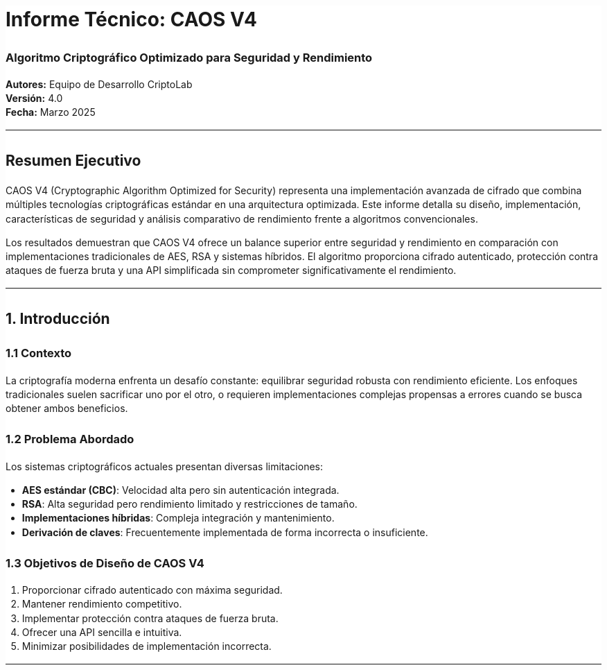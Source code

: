 # Informe Técnico: CAOS V4
### Algoritmo Criptográfico Optimizado para Seguridad y Rendimiento

**Autores:** Equipo de Desarrollo CriptoLab  
**Versión:** 4.0  
**Fecha:** Marzo 2025

---

## Resumen Ejecutivo

CAOS V4 (Cryptographic Algorithm Optimized for Security) representa una implementación avanzada de cifrado que combina múltiples tecnologías criptográficas estándar en una arquitectura optimizada. Este informe detalla su diseño, implementación, características de seguridad y análisis comparativo de rendimiento frente a algoritmos convencionales.

Los resultados demuestran que CAOS V4 ofrece un balance superior entre seguridad y rendimiento en comparación con implementaciones tradicionales de AES, RSA y sistemas híbridos. El algoritmo proporciona cifrado autenticado, protección contra ataques de fuerza bruta y una API simplificada sin comprometer significativamente el rendimiento.

---

## 1. Introducción

### 1.1 Contexto

La criptografía moderna enfrenta un desafío constante: equilibrar seguridad robusta con rendimiento eficiente. Los enfoques tradicionales suelen sacrificar uno por el otro, o requieren implementaciones complejas propensas a errores cuando se busca obtener ambos beneficios.

### 1.2 Problema Abordado

Los sistemas criptográficos actuales presentan diversas limitaciones:

- **AES estándar (CBC)**: Velocidad alta pero sin autenticación integrada.
- **RSA**: Alta seguridad pero rendimiento limitado y restricciones de tamaño.
- **Implementaciones híbridas**: Compleja integración y mantenimiento.
- **Derivación de claves**: Frecuentemente implementada de forma incorrecta o insuficiente.

### 1.3 Objetivos de Diseño de CAOS V4

1. Proporcionar cifrado autenticado con máxima seguridad.
2. Mantener rendimiento competitivo.
3. Implementar protección contra ataques de fuerza bruta.
4. Ofrecer una API sencilla e intuitiva.
5. Minimizar posibilidades de implementación incorrecta.

---
